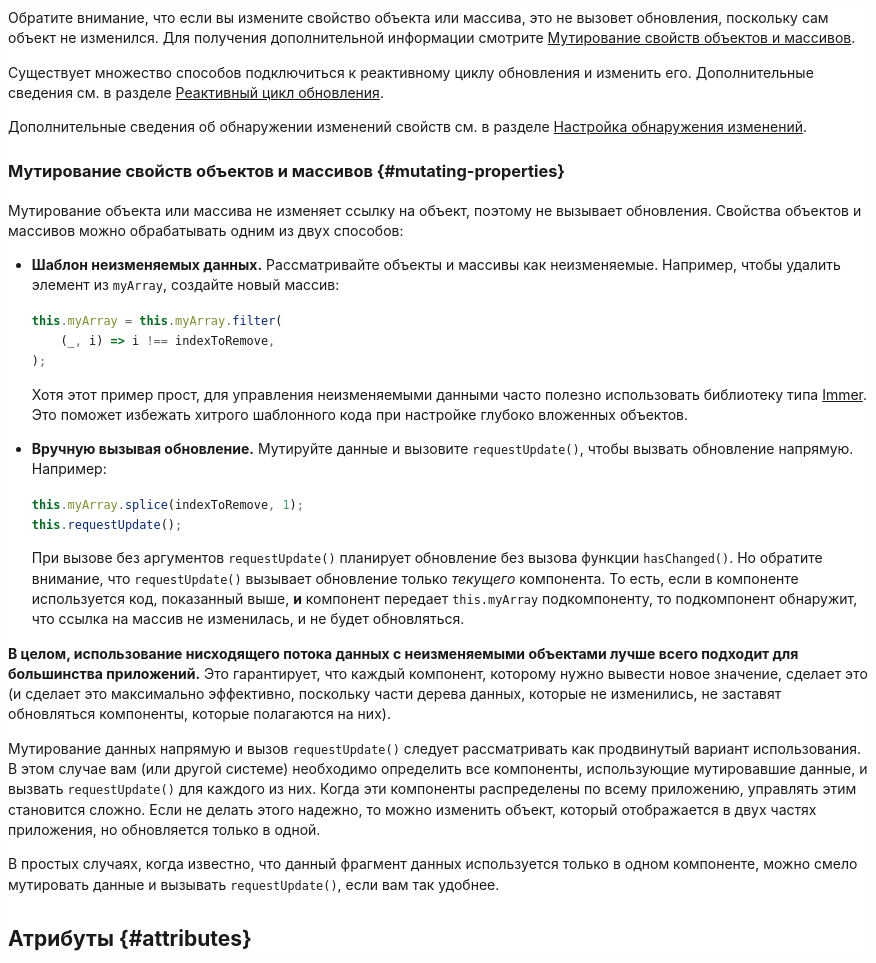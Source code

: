 Обратите внимание, что если вы измените свойство объекта или массива, это не вызовет обновления, поскольку сам объект не изменился. Для получения дополнительной информации смотрите [Мутирование свойств объектов и массивов](#mutating-properties).

Существует множество способов подключиться к реактивному циклу обновления и изменить его. Дополнительные сведения см. в разделе [Реактивный цикл обновления](lifecycle.md#reactive-update-cycle).

Дополнительные сведения об обнаружении изменений свойств см. в разделе [Настройка обнаружения изменений](#haschanged).

### Мутирование свойств объектов и массивов {#mutating-properties}

Мутирование объекта или массива не изменяет ссылку на объект, поэтому не вызывает обновления. Свойства объектов и массивов можно обрабатывать одним из двух способов:

-   **Шаблон неизменяемых данных.** Рассматривайте объекты и массивы как неизменяемые. Например, чтобы удалить элемент из `myArray`, создайте новый массив:

    ```js
    this.myArray = this.myArray.filter(
        (_, i) => i !== indexToRemove,
    );
    ```

    Хотя этот пример прост, для управления неизменяемыми данными часто полезно использовать библиотеку типа [Immer](https://immerjs.github.io/immer/). Это поможет избежать хитрого шаблонного кода при настройке глубоко вложенных объектов.

-   **Вручную вызывая обновление.** Мутируйте данные и вызовите `requestUpdate()`, чтобы вызвать обновление напрямую. Например:

    ```js
    this.myArray.splice(indexToRemove, 1);
    this.requestUpdate();
    ```

    При вызове без аргументов `requestUpdate()` планирует обновление без вызова функции `hasChanged()`. Но обратите внимание, что `requestUpdate()` вызывает обновление только _текущего_ компонента. То есть, если в компоненте используется код, показанный выше, **и** компонент передает `this.myArray` подкомпоненту, то подкомпонент обнаружит, что ссылка на массив не изменилась, и не будет обновляться.

**В целом, использование нисходящего потока данных с неизменяемыми объектами лучше всего подходит для большинства приложений.** Это гарантирует, что каждый компонент, которому нужно вывести новое значение, сделает это (и сделает это максимально эффективно, поскольку части дерева данных, которые не изменились, не заставят обновляться компоненты, которые полагаются на них).

Мутирование данных напрямую и вызов `requestUpdate()` следует рассматривать как продвинутый вариант использования. В этом случае вам (или другой системе) необходимо определить все компоненты, использующие мутировавшие данные, и вызвать `requestUpdate()` для каждого из них. Когда эти компоненты распределены по всему приложению, управлять этим становится сложно. Если не делать этого надежно, то можно изменить объект, который отображается в двух частях приложения, но обновляется только в одной.

В простых случаях, когда известно, что данный фрагмент данных используется только в одном компоненте, можно смело мутировать данные и вызывать `requestUpdate()`, если вам так удобнее.

## Атрибуты {#attributes}
